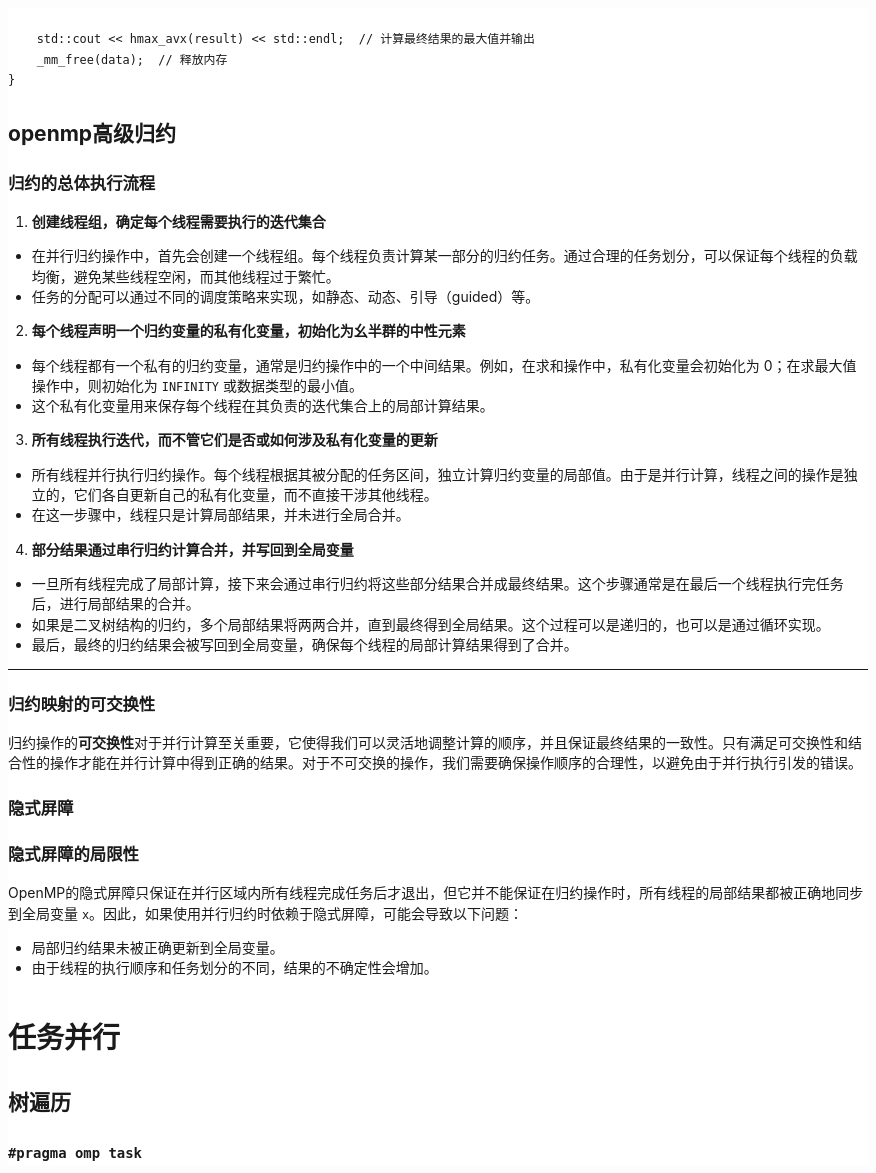 ```

    std::cout << hmax_avx(result) << std::endl;  // 计算最终结果的最大值并输出
    _mm_free(data);  // 释放内存
}
```

## openmp高级归约

### 归约的总体执行流程

1. **创建线程组，确定每个线程需要执行的迭代集合**

- 在并行归约操作中，首先会创建一个线程组。每个线程负责计算某一部分的归约任务。通过合理的任务划分，可以保证每个线程的负载均衡，避免某些线程空闲，而其他线程过于繁忙。
- 任务的分配可以通过不同的调度策略来实现，如静态、动态、引导（guided）等。

2. **每个线程声明一个归约变量的私有化变量，初始化为幺半群的中性元素**

- 每个线程都有一个私有的归约变量，通常是归约操作中的一个中间结果。例如，在求和操作中，私有化变量会初始化为 0；在求最大值操作中，则初始化为 `INFINITY` 或数据类型的最小值。
- 这个私有化变量用来保存每个线程在其负责的迭代集合上的局部计算结果。

3. **所有线程执行迭代，而不管它们是否或如何涉及私有化变量的更新**

- 所有线程并行执行归约操作。每个线程根据其被分配的任务区间，独立计算归约变量的局部值。由于是并行计算，线程之间的操作是独立的，它们各自更新自己的私有化变量，而不直接干涉其他线程。
- 在这一步骤中，线程只是计算局部结果，并未进行全局合并。

4. **部分结果通过串行归约计算合并，并写回到全局变量**

- 一旦所有线程完成了局部计算，接下来会通过串行归约将这些部分结果合并成最终结果。这个步骤通常是在最后一个线程执行完任务后，进行局部结果的合并。
- 如果是二叉树结构的归约，多个局部结果将两两合并，直到最终得到全局结果。这个过程可以是递归的，也可以是通过循环实现。
- 最后，最终的归约结果会被写回到全局变量，确保每个线程的局部计算结果得到了合并。

---

### 归约映射的可交换性

归约操作的**可交换性**对于并行计算至关重要，它使得我们可以灵活地调整计算的顺序，并且保证最终结果的一致性。只有满足可交换性和结合性的操作才能在并行计算中得到正确的结果。对于不可交换的操作，我们需要确保操作顺序的合理性，以避免由于并行执行引发的错误。

### 隐式屏障

### 隐式屏障的局限性

OpenMP的隐式屏障只保证在并行区域内所有线程完成任务后才退出，但它并不能保证在归约操作时，所有线程的局部结果都被正确地同步到全局变量 `x`。因此，如果使用并行归约时依赖于隐式屏障，可能会导致以下问题：

- 局部归约结果未被正确更新到全局变量。
- 由于线程的执行顺序和任务划分的不同，结果的不确定性会增加。

# 任务并行

## 树遍历

### `#pragma omp task`
